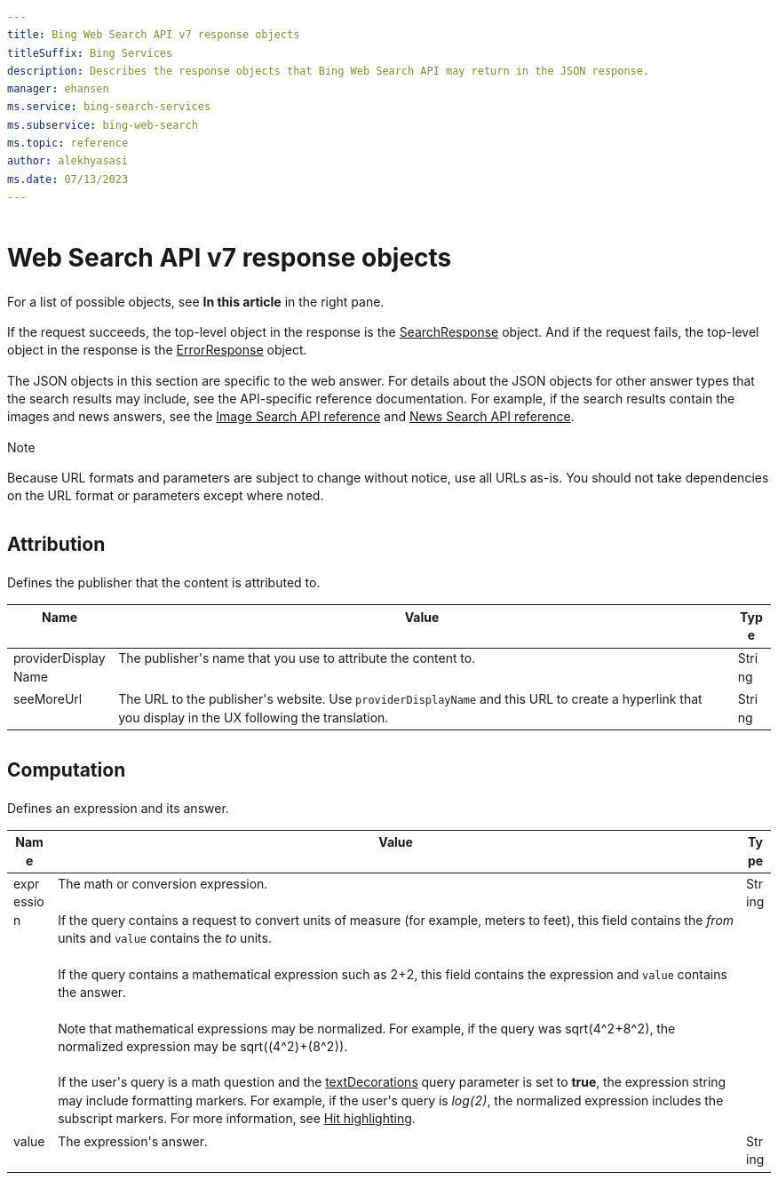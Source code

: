 ```yaml
---
title: Bing Web Search API v7 response objects
titleSuffix: Bing Services
description: Describes the response objects that Bing Web Search API may return in the JSON response.
manager: ehansen
ms.service: bing-search-services
ms.subservice: bing-web-search
ms.topic: reference
author: alekhyasasi
ms.date: 07/13/2023
---
```


# Web Search API v7 response objects

For a list of possible objects, see **In this article** in the right pane.

If the request succeeds, the top-level object in the response is the [SearchResponse](#searchresponse) object. And if the request fails, the top-level object in the response is the [ErrorResponse](#errorresponse) object.

The JSON objects in this section are specific to the web answer. For details about the JSON objects for other answer types that the search results may include, see the API-specific reference documentation. For example, if the search results contain the images and news answers, see the [Image Search API reference](../../bing-image-search/reference/endpoints.md) and [News Search API reference](../../bing-news-search/reference/endpoints.md).

> [!NOTE]
> Because URL formats and parameters are subject to change without notice, use all URLs as-is. You should not take dependencies on the URL format or parameters except where noted.

## Attribution

Defines the publisher that the content is attributed to.
  
|Name|Value|Type
|-|-|-
|providerDisplayName|The publisher's name that you use to attribute the content to.|String
|seeMoreUrl|The URL to the publisher's website. Use `providerDisplayName` and this URL to create a hyperlink that you display in the UX following the translation.|String

## Computation  

Defines an expression and its answer.  
  
|Name|Value|Type
|-|-|-
|<a name="computation-expression"></a>expression|The math or conversion expression.<br/><br/>If the query contains a request to convert units of measure (for example, meters to feet), this field contains the *from* units and `value` contains the *to* units.<br/><br/>If the query contains a mathematical expression such as 2+2, this field contains the expression and `value` contains the answer.<br/><br/>Note that mathematical expressions may be normalized. For example, if the query was sqrt(4^2+8^2), the normalized expression may be sqrt((4^2)+(8^2)).<br/><br/>If the user's query is a math question and the [textDecorations](query-parameters.md#textdecorations) query parameter is set to **true**, the expression string may include formatting markers. For example, if the user's query is *log(2)*, the normalized expression includes the subscript markers. For more information, see [Hit highlighting](../hit-highlighting.md).|String
|<a name="computation-value"></a>value|The expression's answer.|String  
